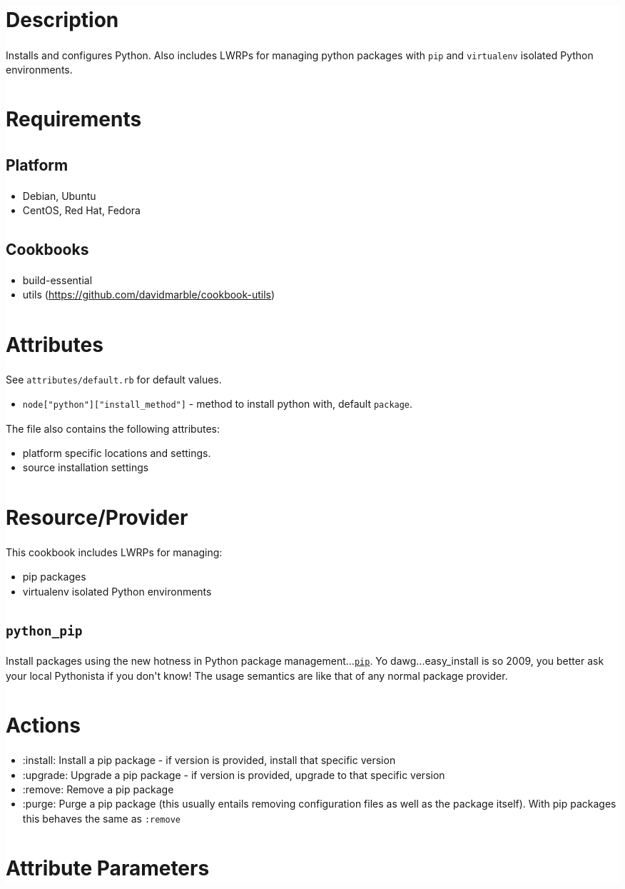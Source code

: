 Description
===========

Installs and configures Python.  Also includes LWRPs for managing python packages with `pip` and `virtualenv` isolated Python environments.

Requirements
============

Platform
--------

* Debian, Ubuntu
* CentOS, Red Hat, Fedora

Cookbooks
---------

* build-essential
* utils (https://github.com/davidmarble/cookbook-utils)

Attributes
==========

See `attributes/default.rb` for default values.

* `node["python"]["install_method"]` - method to install python with, default `package`.

The file also contains the following attributes:

* platform specific locations and settings.
* source installation settings

Resource/Provider
=================

This cookbook includes LWRPs for managing:

* pip packages
* virtualenv isolated Python environments

`python_pip`
------------

Install packages using the new hotness in Python package management...[`pip`](http://pypi.python.org/pypi/pip).  Yo dawg...easy_install is so 2009, you better ask your local Pythonista if you don't know! The usage semantics are like that of any normal package provider.

# Actions

- :install: Install a pip package - if version is provided, install that specific version
- :upgrade: Upgrade a pip package - if version is provided, upgrade to that specific version
- :remove: Remove a pip package
- :purge: Purge a pip package (this usually entails removing configuration files as well as the package itself).  With pip packages this behaves the same as `:remove`

# Attribute Parameters
